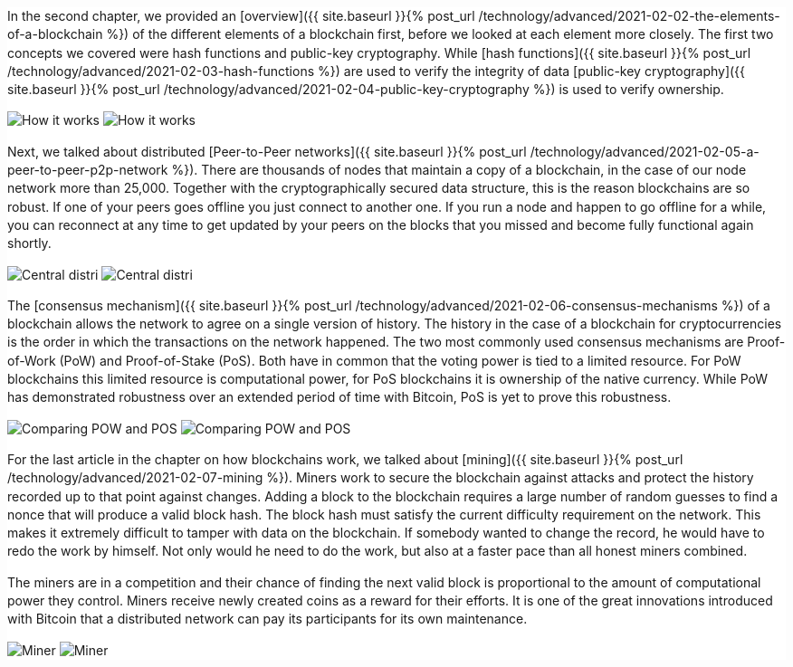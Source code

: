 In the second chapter, we provided an [overview]({{ site.baseurl }}{% post_url /technology/advanced/2021-02-02-the-elements-of-a-blockchain %}) of the different elements of a blockchain first, before we looked at each element more closely. The first two concepts we covered were hash functions and public-key cryptography. While [hash functions]({{ site.baseurl }}{% post_url /technology/advanced/2021-02-03-hash-functions %}) are used to verify the integrity of data [public-key cryptography]({{ site.baseurl }}{% post_url /technology/advanced/2021-02-04-public-key-cryptography %}) is used to verify ownership.

![How it works]({{site.baseurl_root}}/assets/post_files/technology/advanced/2.3-public-key-cryptography/how_it_works_D.jpg)
![How it works]({{site.baseurl_root}}/assets/post_files/technology/advanced/2.3-public-key-cryptography/how_it_works_M.jpg)

Next, we talked about distributed [Peer-to-Peer networks]({{ site.baseurl }}{% post_url /technology/advanced/2021-02-05-a-peer-to-peer-p2p-network %}). There are thousands of nodes that maintain a copy of a blockchain, in the case of our node network more than 25,000. Together with the cryptographically secured data structure, this is the reason blockchains are so robust. If one of your peers goes offline you just connect to another one. If you run a node and happen to go offline for a while, you can reconnect at any time to get updated by your peers on the blocks that you missed and become fully functional again shortly.

![Central distri]({{site.baseurl_root}}/assets/post_files/technology/advanced/2.4-p2p/central-distri_D.jpg)
![Central distri]({{site.baseurl_root}}/assets/post_files/technology/advanced/2.4-p2p/central-distri_M.jpg)

The [consensus mechanism]({{ site.baseurl }}{% post_url /technology/advanced/2021-02-06-consensus-mechanisms %}) of a blockchain allows the network to agree on a single version of history. The history in the case of a blockchain for cryptocurrencies is the order in which the transactions on the network happened. The two most commonly used consensus mechanisms are Proof-of-Work (PoW) and Proof-of-Stake (PoS). Both have in common that the voting power is tied to a limited resource. For PoW blockchains this limited resource is computational power, for PoS blockchains it is ownership of the native currency. While PoW has demonstrated robustness over an extended period of time with Bitcoin, PoS is yet to prove this robustness.

![Comparing POW and POS]({{site.baseurl_root}}/assets/post_files/technology/advanced/2.5-consensus-mechanisms/compare_D.jpg)
![Comparing POW and POS]({{site.baseurl_root}}/assets/post_files/technology/advanced/2.5-consensus-mechanisms/compare_M.jpg)

For the last article in the chapter on how blockchains work, we talked about [mining]({{ site.baseurl }}{% post_url /technology/advanced/2021-02-07-mining %}). Miners work to secure the blockchain against attacks and protect the history recorded up to that point against changes. Adding a block to the blockchain requires a large number of random guesses to find a nonce that will produce a valid block hash. The block hash must satisfy the current difficulty requirement on the network. This makes it extremely difficult to tamper with data on the blockchain. If somebody wanted to change the record, he would have to redo the work by himself. Not only would he need to do the work, but also at a faster pace than all honest miners combined.

The miners are in a competition and their chance of finding the next valid block is proportional to the amount of computational power they control. Miners receive newly created coins as a reward for their efforts. It is one of the great innovations introduced with Bitcoin that a distributed network can pay its participants for its own maintenance.

![Miner]({{site.baseurl_root}}/assets/post_files/technology/advanced/2.6-mining/miner_D.jpg)
![Miner]({{site.baseurl_root}}/assets/post_files/technology/advanced/2.6-mining/miner_M.jpg)
